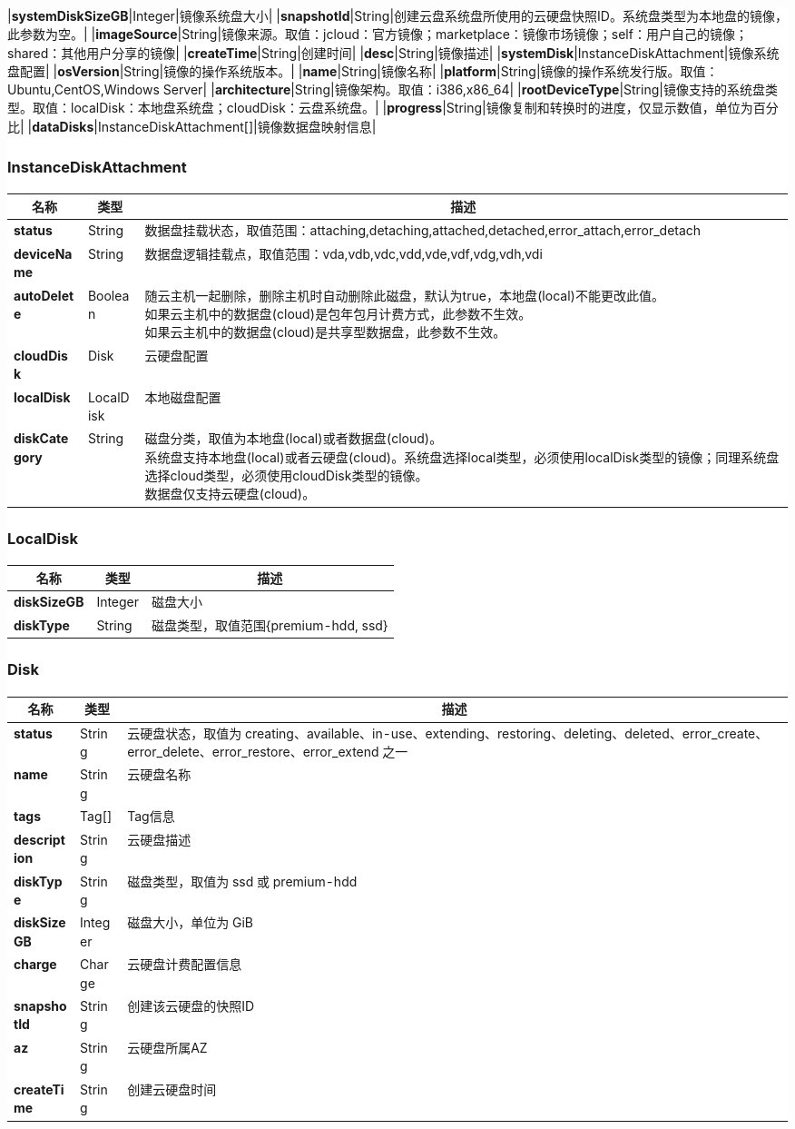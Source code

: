|**systemDiskSizeGB**|Integer|镜像系统盘大小|
|**snapshotId**|String|创建云盘系统盘所使用的云硬盘快照ID。系统盘类型为本地盘的镜像，此参数为空。|
|**imageSource**|String|镜像来源。取值：jcloud：官方镜像；marketplace：镜像市场镜像；self：用户自己的镜像；shared：其他用户分享的镜像|
|**createTime**|String|创建时间|
|**desc**|String|镜像描述|
|**systemDisk**|InstanceDiskAttachment|镜像系统盘配置|
|**osVersion**|String|镜像的操作系统版本。|
|**name**|String|镜像名称|
|**platform**|String|镜像的操作系统发行版。取值：Ubuntu,CentOS,Windows Server|
|**architecture**|String|镜像架构。取值：i386,x86_64|
|**rootDeviceType**|String|镜像支持的系统盘类型。取值：localDisk：本地盘系统盘；cloudDisk：云盘系统盘。|
|**progress**|String|镜像复制和转换时的进度，仅显示数值，单位为百分比|
|**dataDisks**|InstanceDiskAttachment[]|镜像数据盘映射信息|
### InstanceDiskAttachment
|名称|类型|描述|
|---|---|---|
|**status**|String|数据盘挂载状态，取值范围：attaching,detaching,attached,detached,error_attach,error_detach|
|**deviceName**|String|数据盘逻辑挂载点，取值范围：vda,vdb,vdc,vdd,vde,vdf,vdg,vdh,vdi|
|**autoDelete**|Boolean|随云主机一起删除，删除主机时自动删除此磁盘，默认为true，本地盘(local)不能更改此值。<br>如果云主机中的数据盘(cloud)是包年包月计费方式，此参数不生效。<br>如果云主机中的数据盘(cloud)是共享型数据盘，此参数不生效。<br>|
|**cloudDisk**|Disk|云硬盘配置|
|**localDisk**|LocalDisk|本地磁盘配置|
|**diskCategory**|String|磁盘分类，取值为本地盘(local)或者数据盘(cloud)。<br>系统盘支持本地盘(local)或者云硬盘(cloud)。系统盘选择local类型，必须使用localDisk类型的镜像；同理系统盘选择cloud类型，必须使用cloudDisk类型的镜像。<br>数据盘仅支持云硬盘(cloud)。<br>|
### LocalDisk
|名称|类型|描述|
|---|---|---|
|**diskSizeGB**|Integer|磁盘大小|
|**diskType**|String|磁盘类型，取值范围{premium-hdd, ssd}|
### Disk
|名称|类型|描述|
|---|---|---|
|**status**|String|云硬盘状态，取值为 creating、available、in-use、extending、restoring、deleting、deleted、error_create、error_delete、error_restore、error_extend 之一|
|**name**|String|云硬盘名称|
|**tags**|Tag[]|Tag信息|
|**description**|String|云硬盘描述|
|**diskType**|String|磁盘类型，取值为 ssd 或 premium-hdd|
|**diskSizeGB**|Integer|磁盘大小，单位为 GiB|
|**charge**|Charge|云硬盘计费配置信息|
|**snapshotId**|String|创建该云硬盘的快照ID|
|**az**|String|云硬盘所属AZ|
|**createTime**|String|创建云硬盘时间|